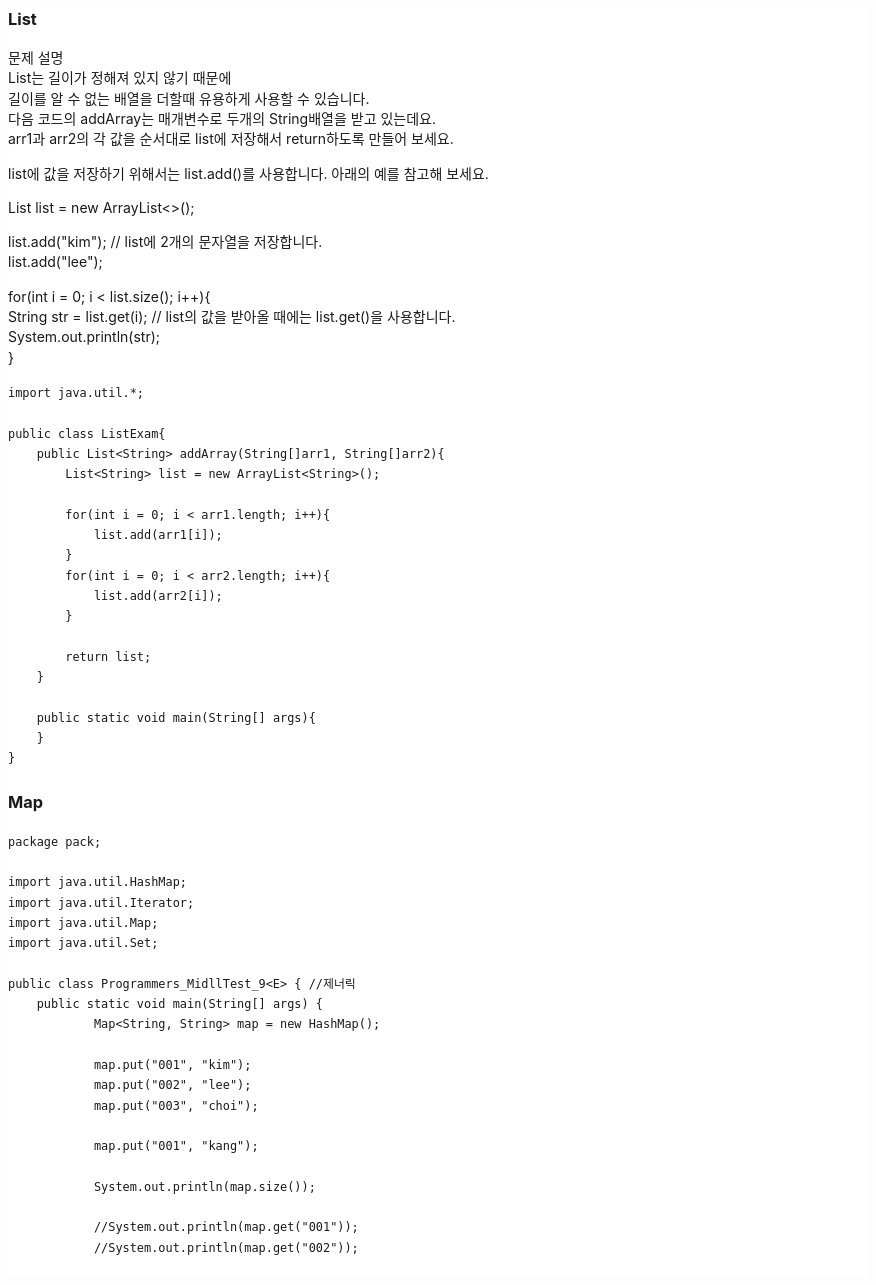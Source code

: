 ### List 
문제 설명   
List는 길이가 정해져 있지 않기 때문에  
길이를 알 수 없는 배열을 더할때 유용하게 사용할 수 있습니다.  
다음 코드의 addArray는 매개변수로 두개의 String배열을 받고 있는데요.  
arr1과 arr2의 각 값을 순서대로 list에 저장해서 return하도록 만들어 보세요.  
  
list에 값을 저장하기 위해서는 list.add()를 사용합니다. 아래의 예를 참고해 보세요.  
  
List<String> list = new ArrayList<>();  
  
list.add("kim");                 // list에 2개의 문자열을 저장합니다.  
list.add("lee");  
  
for(int i = 0; i < list.size(); i++){  
    String str = list.get(i);    // list의 값을 받아올 때에는 list.get()을 사용합니다.  
    System.out.println(str);  
}  
  
```
import java.util.*;

public class ListExam{
    public List<String> addArray(String[]arr1, String[]arr2){
        List<String> list = new ArrayList<String>();
        
        for(int i = 0; i < arr1.length; i++){
            list.add(arr1[i]); 
        }
        for(int i = 0; i < arr2.length; i++){
            list.add(arr2[i]);     
        }
        
        return list;
    }
    
    public static void main(String[] args){
    }
}
```

### Map 
```
package pack;

import java.util.HashMap;
import java.util.Iterator;
import java.util.Map;
import java.util.Set;

public class Programmers_MidllTest_9<E> { //제너릭 
	public static void main(String[] args) {
			Map<String, String> map = new HashMap();
			
			map.put("001", "kim");
			map.put("002", "lee"); 
			map.put("003", "choi"); 
			
			map.put("001", "kang"); 
			
			System.out.println(map.size());
			
			//System.out.println(map.get("001"));
			//System.out.println(map.get("002"));
			
```